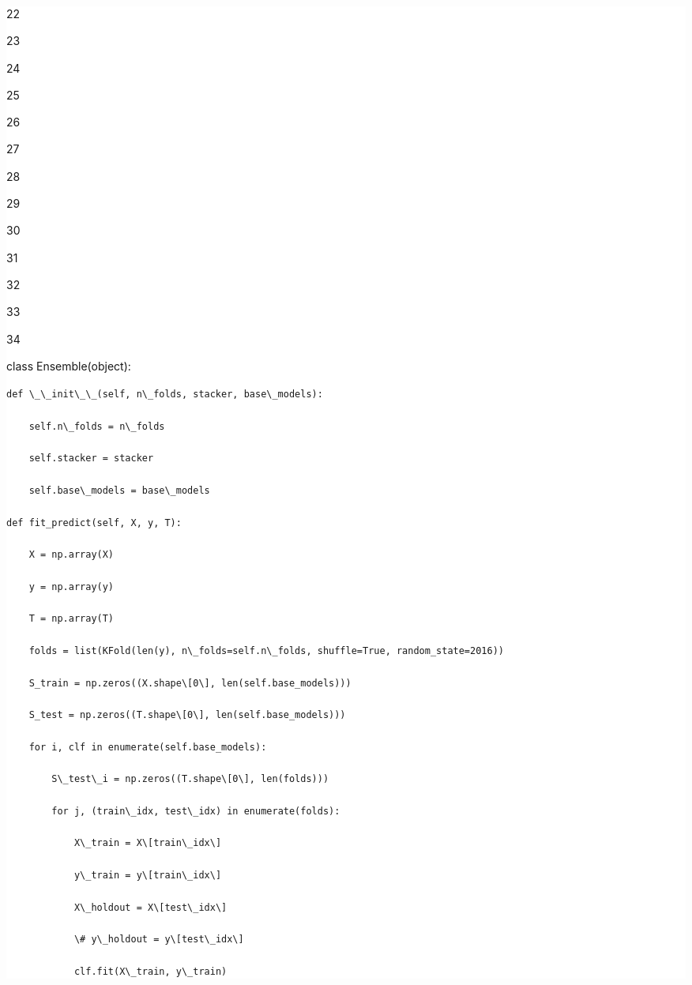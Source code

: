 22

23

24

25

26

27

28

29

30

31

32

33

34

class Ensemble(object):

    def \_\_init\_\_(self, n\_folds, stacker, base\_models):

        self.n\_folds = n\_folds

        self.stacker = stacker

        self.base\_models = base\_models

    def fit_predict(self, X, y, T):

        X = np.array(X)

        y = np.array(y)

        T = np.array(T)

        folds = list(KFold(len(y), n\_folds=self.n\_folds, shuffle=True, random_state=2016))

        S_train = np.zeros((X.shape\[0\], len(self.base_models)))

        S_test = np.zeros((T.shape\[0\], len(self.base_models)))

        for i, clf in enumerate(self.base_models):

            S\_test\_i = np.zeros((T.shape\[0\], len(folds)))

            for j, (train\_idx, test\_idx) in enumerate(folds):

                X\_train = X\[train\_idx\]

                y\_train = y\[train\_idx\]

                X\_holdout = X\[test\_idx\]

                \# y\_holdout = y\[test\_idx\]

                clf.fit(X\_train, y\_train)
